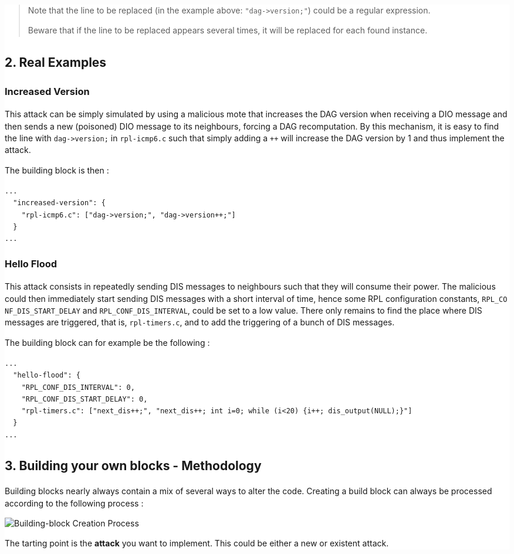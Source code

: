 > Note that the line to be replaced (in the example above: `"dag->version;"`) could be a regular expression.
> 
> Beware that if the line to be replaced appears several times, it will be replaced for each found instance.

## 2. Real Examples

### Increased Version

This attack can be simply simulated by using a malicious mote that increases the DAG version when receiving a DIO message and then sends a new (poisoned) DIO message to its neighbours, forcing a DAG recomputation. By this mechanism, it is easy to find the line with `dag->version;` in `rpl-icmp6.c` such that simply adding a `++` will increase the DAG version by 1 and thus implement the attack.

The building block is then :

 ```
 ...
   "increased-version": {
     "rpl-icmp6.c": ["dag->version;", "dag->version++;"]
   }
 ...
 ```

### Hello Flood

This attack consists in repeatedly sending DIS messages to neighbours such that they will consume their power. The malicious could then immediately start sending DIS messages with a short interval of time, hence some RPL configuration constants, `RPL_CONF_DIS_START_DELAY` and `RPL_CONF_DIS_INTERVAL`, could be set to a low value. There only remains to find the place where DIS messages are triggered, that is, `rpl-timers.c`, and to add the triggering of a bunch of DIS messages.

The building block can for example be the following :

 ```
 ...
   "hello-flood": {
     "RPL_CONF_DIS_INTERVAL": 0,
     "RPL_CONF_DIS_START_DELAY": 0,
     "rpl-timers.c": ["next_dis++;", "next_dis++; int i=0; while (i<20) {i++; dis_output(NULL);}"]
   }
 ...
 ```


## 3. Building your own blocks - Methodology

Building blocks nearly always contain a mix of several ways to alter the code. Creating a build block can always be processed according to the following process :

![Building-block Creation Process](imgs/bb-creation-process.png)

The tarting point is the **attack** you want to implement. This could be either a new or existent attack.
